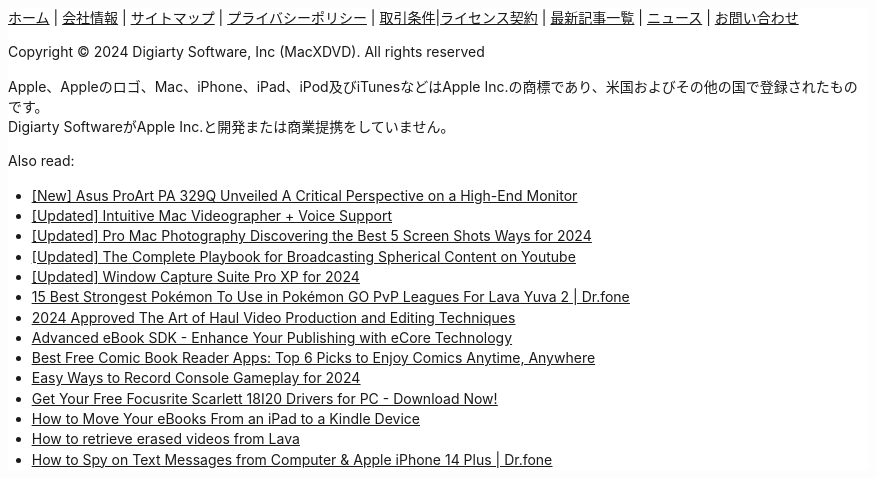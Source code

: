 

[ホーム](https://tools.techidaily.com/macxdvd/products/) | [会社情報](https://tools.techidaily.com/macxdvd/products/) | [サイトマップ](https://tools.techidaily.com/macxdvd/products/) | [プライバシーポリシー](https://tools.techidaily.com/macxdvd/products/) | [取引条件](https://tools.techidaily.com/macxdvd/products/)|[ライセンス契約](https://tools.techidaily.com/macxdvd/products/) | [最新記事一覧](https://tools.techidaily.com/macxdvd/products/) | [ニュース](https://tools.techidaily.com/macxdvd/products/) | [お問い合わせ](https://tools.techidaily.com/macxdvd/products/)

Copyright © 2024 Digiarty Software, Inc (MacXDVD). All rights reserved

Apple、Appleのロゴ、Mac、iPhone、iPad、iPod及びiTunesなどはApple Inc.の商標であり、米国およびその他の国で登録されたものです。  
Digiarty SoftwareがApple Inc.と開発または商業提携をしていません。

<ins class="adsbygoogle"
     style="display:block"
     data-ad-format="autorelaxed"
     data-ad-client="ca-pub-7571918770474297"
     data-ad-slot="1223367746"></ins>



<ins class="adsbygoogle"
     style="display:block"
     data-ad-client="ca-pub-7571918770474297"
     data-ad-slot="8358498916"
     data-ad-format="auto"
     data-full-width-responsive="true"></ins>

<span class="atpl-alsoreadstyle">Also read:</span>
<div><ul>
<li><a href="https://extra-tips.techidaily.com/new-asus-proart-pa-329q-unveiled-a-critical-perspective-on-a-high-end-monitor/"><u>[New] Asus ProArt PA 329Q Unveiled  A Critical Perspective on a High-End Monitor</u></a></li>
<li><a href="https://screen-sharing-recording.techidaily.com/updated-intuitive-mac-videographer-plus-voice-support/"><u>[Updated] Intuitive Mac Videographer + Voice Support</u></a></li>
<li><a href="https://screen-recording.techidaily.com/updated-pro-mac-photography-discovering-the-best-5-screen-shots-ways-for-2024/"><u>[Updated] Pro Mac Photography  Discovering the Best 5 Screen Shots Ways for 2024</u></a></li>
<li><a href="https://facebook-video-footage.techidaily.com/updated-the-complete-playbook-for-broadcasting-spherical-content-on-youtube/"><u>[Updated] The Complete Playbook for Broadcasting Spherical Content on Youtube</u></a></li>
<li><a href="https://screen-activity-recording.techidaily.com/updated-window-capture-suite-pro-xp-for-2024/"><u>[Updated] Window Capture Suite Pro XP for 2024</u></a></li>
<li><a href="https://android-pokemon-go.techidaily.com/15-best-strongest-pokemon-to-use-in-pokemon-go-pvp-leagues-for-lava-yuva-2-drfone-by-drfone-virtual-android/"><u>15 Best Strongest Pokémon To Use in Pokémon GO PvP Leagues For Lava Yuva 2 | Dr.fone</u></a></li>
<li><a href="https://some-skills.techidaily.com/2024-approved-the-art-of-haul-video-production-and-editing-techniques/"><u>2024 Approved  The Art of Haul Video Production and Editing Techniques</u></a></li>
<li><a href="https://discover-amazing.techidaily.com/advanced-ebook-sdk-enhance-your-publishing-with-ecore-technology/"><u>Advanced eBook SDK - Enhance Your Publishing with eCore Technology</u></a></li>
<li><a href="https://discover-amazing.techidaily.com/best-free-comic-book-reader-apps-top-6-picks-to-enjoy-comics-anytime-anywhere/"><u>Best Free Comic Book Reader Apps: Top 6 Picks to Enjoy Comics Anytime, Anywhere</u></a></li>
<li><a href="https://on-screen-recording.techidaily.com/easy-ways-to-record-console-gameplay-for-2024/"><u>Easy Ways to Record Console Gameplay for 2024</u></a></li>
<li><a href="https://hardware-help.techidaily.com/1722958139228-get-your-free-focusrite-scarlett-18i20-drivers-for-pc-download-now/"><u>Get Your Free Focusrite Scarlett 18I20 Drivers for PC - Download Now!</u></a></li>
<li><a href="https://discover-amazing.techidaily.com/how-to-move-your-ebooks-from-an-ipad-to-a-kindle-device/"><u>How to Move Your eBooks From an iPad to a Kindle Device</u></a></li>
<li><a href="https://blog-min.techidaily.com/how-to-retrieve-erased-videos-from-lava-by-fonelab-android-recover-video/"><u>How to retrieve erased videos from Lava</u></a></li>
<li><a href="https://ios-location-track.techidaily.com/how-to-spy-on-text-messages-from-computer-and-apple-iphone-14-plus-drfone-by-drfone-virtual-ios/"><u>How to Spy on Text Messages from Computer & Apple iPhone 14 Plus | Dr.fone</u></a></li>